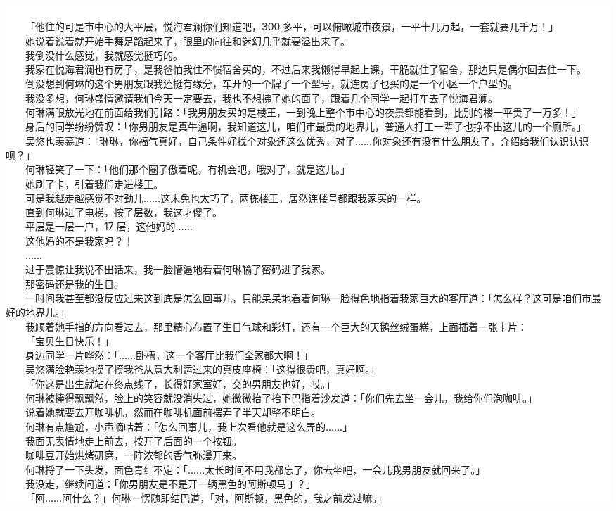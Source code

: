 <br>   
&emsp;&emsp;「他住的可是市中心的大平层，悦海君澜你们知道吧，300 多平，可以俯瞰城市夜景，一平十几万起，一套就要几千万！」  
<br>   
&emsp;&emsp;她说着说着就开始手舞足蹈起来了，眼里的向往和迷幻几乎就要溢出来了。  
<br>   
&emsp;&emsp;我倒没什么感觉，我就感觉挺巧的。  
<br>   
&emsp;&emsp;我家在悦海君澜也有房子，是我爸怕我住不惯宿舍买的，不过后来我懒得早起上课，干脆就住了宿舍，那边只是偶尔回去住一下。  
<br>   
&emsp;&emsp;倒没想到何琳的这个男朋友跟我还挺有缘分，车开的一个牌子一个型号，就连房子也买的是一个小区一个户型的。  
<br>   
&emsp;&emsp;我没多想，何琳盛情邀请我们今天一定要去，我也不想拂了她的面子，跟着几个同学一起打车去了悦海君澜。  
<br>   
&emsp;&emsp;何琳满眼放光地在前面给我们引路：「我男朋友买的是楼王，一到晚上整个市中心的夜景都能看到，比别的楼一平贵了一万多！」  
<br>   
&emsp;&emsp;身后的同学纷纷赞叹：「你男朋友是真牛逼啊，我知道这儿，咱们市最贵的地界儿，普通人打工一辈子也挣不出这儿的一个厕所。」  
<br>   
&emsp;&emsp;吴悠也羡慕道：「琳琳，你福气真好，自己条件好找个对象还这么优秀，对了……你对象还有没有什么朋友了，介绍给我们认识认识呗？」  
<br>   
&emsp;&emsp;何琳轻笑了一下：「他们那个圈子傲着呢，有机会吧，哦对了，就是这儿。」  
<br>   
&emsp;&emsp;她刷了卡，引着我们走进楼王。  
<br>   
&emsp;&emsp;可是我越走越感觉不对劲儿……这未免也太巧了，两栋楼王，居然连楼号都跟我家买的一样。  
<br>   
&emsp;&emsp;直到何琳进了电梯，按了层数，我这才傻了。  
<br>   
&emsp;&emsp;平层是一层一户，17 层，这他妈的……  
<br>   
&emsp;&emsp;这他妈的不是我家吗？！  
<br>   
&emsp;&emsp;……  
<br>   
&emsp;&emsp;过于震惊让我说不出话来，我一脸懵逼地看着何琳输了密码进了我家。  
<br>   
&emsp;&emsp;那密码还是我的生日。  
<br>   
&emsp;&emsp;一时间我甚至都没反应过来这到底是怎么回事儿，只能呆呆地看着何琳一脸得色地指着我家巨大的客厅道：「怎么样？这可是咱们市最好的地界儿。」  
<br>   
&emsp;&emsp;我顺着她手指的方向看过去，那里精心布置了生日气球和彩灯，还有一个巨大的天鹅丝绒蛋糕，上面插着一张卡片：  
<br>   
&emsp;&emsp;「宝贝生日快乐！」  
<br>   
&emsp;&emsp;身边同学一片哗然：「……卧槽，这一个客厅比我们全家都大啊！」  
<br>   
&emsp;&emsp;吴悠满脸艳羡地摸了摸我爸从意大利运过来的真皮座椅：「这得很贵吧，真好啊。」  
<br>   
&emsp;&emsp;「你这是出生就站在终点线了，长得好家室好，交的男朋友也好，哎。」  
<br>   
&emsp;&emsp;何琳被捧得飘飘然，脸上的笑容就没消失过，她微微抬了抬下巴指着沙发道：「你们先去坐一会儿，我给你们泡咖啡。」  
<br>   
&emsp;&emsp;说着她就要去开咖啡机，然而在咖啡机面前摆弄了半天却整不明白。  
<br>   
&emsp;&emsp;何琳有点尴尬，小声嘀咕着：「怎么回事儿，我上次看他就是这么弄的……」  
<br>   
&emsp;&emsp;我面无表情地走上前去，按开了后面的一个按钮。  
<br>   
&emsp;&emsp;咖啡豆开始烘烤研磨，一阵浓郁的香气弥漫开来。  
<br>   
&emsp;&emsp;何琳捋了一下头发，面色青红不定：「……太长时间不用我都忘了，你去坐吧，一会儿我男朋友就回来了。」  
<br>   
&emsp;&emsp;我没走，继续问道：「你男朋友是不是开一辆黑色的阿斯顿马丁？」  
<br>   
&emsp;&emsp;「阿……阿什么？」何琳一愣随即结巴道，「对，阿斯顿，黑色的，我之前发过嘛。」  
